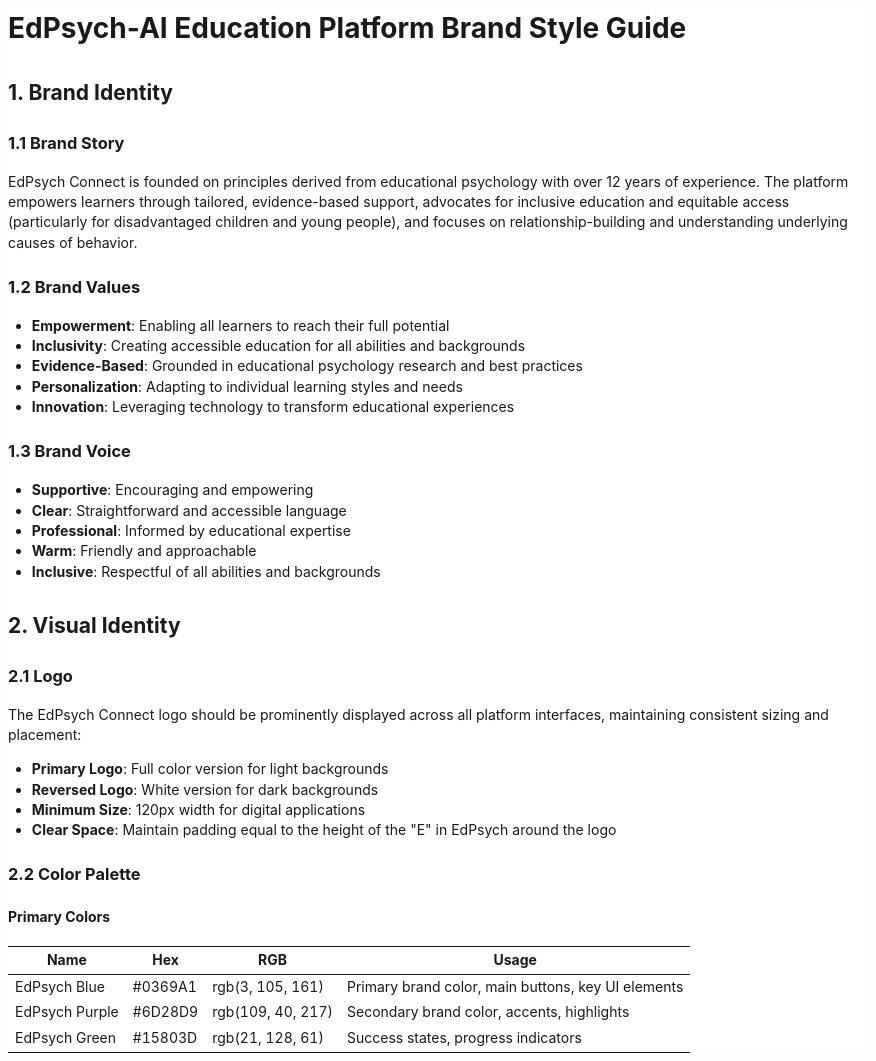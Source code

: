 # EdPsych-AI Education Platform Brand Style Guide

## 1. Brand Identity

### 1.1 Brand Story

EdPsych Connect is founded on principles derived from educational psychology with over 12 years of experience. The platform empowers learners through tailored, evidence-based support, advocates for inclusive education and equitable access (particularly for disadvantaged children and young people), and focuses on relationship-building and understanding underlying causes of behavior.

### 1.2 Brand Values

- **Empowerment**: Enabling all learners to reach their full potential
- **Inclusivity**: Creating accessible education for all abilities and backgrounds
- **Evidence-Based**: Grounded in educational psychology research and best practices
- **Personalization**: Adapting to individual learning styles and needs
- **Innovation**: Leveraging technology to transform educational experiences

### 1.3 Brand Voice

- **Supportive**: Encouraging and empowering
- **Clear**: Straightforward and accessible language
- **Professional**: Informed by educational expertise
- **Warm**: Friendly and approachable
- **Inclusive**: Respectful of all abilities and backgrounds

## 2. Visual Identity

### 2.1 Logo

The EdPsych Connect logo should be prominently displayed across all platform interfaces, maintaining consistent sizing and placement:

- **Primary Logo**: Full color version for light backgrounds
- **Reversed Logo**: White version for dark backgrounds
- **Minimum Size**: 120px width for digital applications
- **Clear Space**: Maintain padding equal to the height of the "E" in EdPsych around the logo

### 2.2 Color Palette

#### Primary Colors

| Name | Hex | RGB | Usage |
|------|-----|-----|-------|
| EdPsych Blue | #0369A1 | rgb(3, 105, 161) | Primary brand color, main buttons, key UI elements |
| EdPsych Purple | #6D28D9 | rgb(109, 40, 217) | Secondary brand color, accents, highlights |
| EdPsych Green | #15803D | rgb(21, 128, 61) | Success states, progress indicators |
